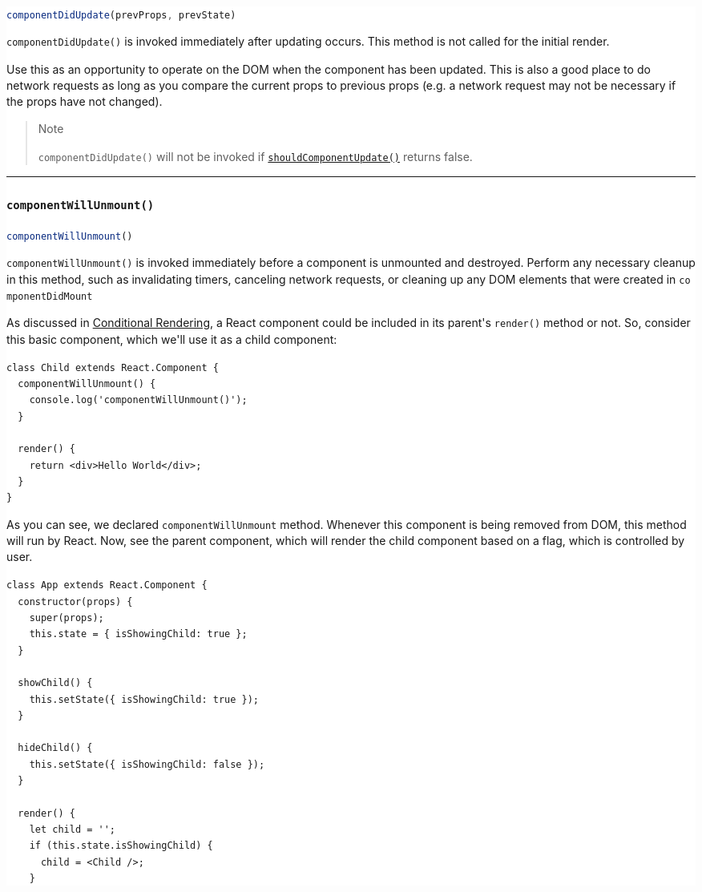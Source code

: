 ```javascript
componentDidUpdate(prevProps, prevState)
```

`componentDidUpdate()` is invoked immediately after updating occurs. This method is not called for the initial render.

Use this as an opportunity to operate on the DOM when the component has been updated. This is also a good place to do network requests as long as you compare the current props to previous props (e.g. a network request may not be necessary if the props have not changed).

> Note
>
> `componentDidUpdate()` will not be invoked if [`shouldComponentUpdate()`](#shouldcomponentupdate) returns false.

* * *

### `componentWillUnmount()`

```javascript
componentWillUnmount()
```

`componentWillUnmount()` is invoked immediately before a component is unmounted and destroyed. Perform any necessary cleanup in this method, such as invalidating timers, canceling network requests, or cleaning up any DOM elements that were created in `componentDidMount`

As discussed in [Conditional Rendering](/react/docs/conditional-rendering.html), a React component
could be included in its parent's `render()` method or not. So, consider this basic component, which
we'll use it as a child component:

```javascript{2-4}
class Child extends React.Component {
  componentWillUnmount() {
    console.log('componentWillUnmount()');
  }

  render() {
    return <div>Hello World</div>;
  }
}
```

As you can see, we declared `componentWillUnmount` method. Whenever this component
is being removed from DOM, this method will run by React. Now, see the parent component,
which will render the child component based on a flag, which is controlled by user. 

```javascript{16-19,26}
class App extends React.Component {
  constructor(props) {
    super(props);
    this.state = { isShowingChild: true };
  }

  showChild() {
    this.setState({ isShowingChild: true });
  }

  hideChild() {
    this.setState({ isShowingChild: false });
  }
  
  render() {
    let child = '';
    if (this.state.isShowingChild) {
      child = <Child />;
    }
```